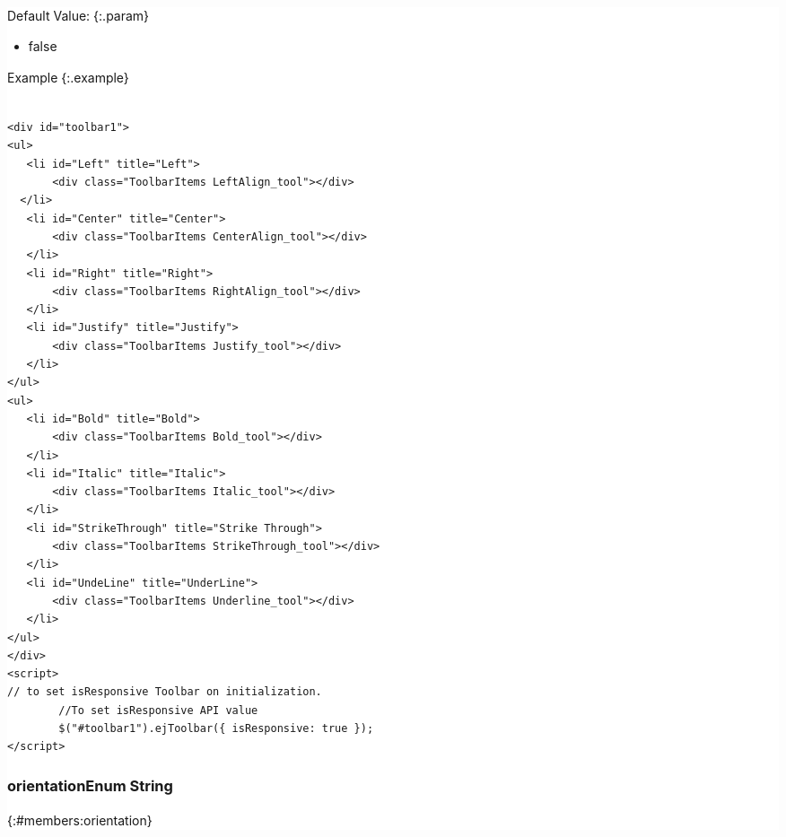 
Default Value:
{:.param}



* false




Example
{:.example}

<pre class="prettyprint">
<code> 
&lt;div id="toolbar1"&gt;
&lt;ul&gt;
   &lt;li id="Left" title="Left"&gt;
       &lt;div class="ToolbarItems LeftAlign_tool"&gt;&lt;/div&gt;
  &lt;/li&gt;
   &lt;li id="Center" title="Center"&gt;
       &lt;div class="ToolbarItems CenterAlign_tool"&gt;&lt;/div&gt;
   &lt;/li&gt;
   &lt;li id="Right" title="Right"&gt;
       &lt;div class="ToolbarItems RightAlign_tool"&gt;&lt;/div&gt;
   &lt;/li&gt;
   &lt;li id="Justify" title="Justify"&gt;
       &lt;div class="ToolbarItems Justify_tool"&gt;&lt;/div&gt;
   &lt;/li&gt;
&lt;/ul&gt;
&lt;ul&gt;
   &lt;li id="Bold" title="Bold"&gt;
       &lt;div class="ToolbarItems Bold_tool"&gt;&lt;/div&gt;
   &lt;/li&gt;
   &lt;li id="Italic" title="Italic"&gt;
       &lt;div class="ToolbarItems Italic_tool"&gt;&lt;/div&gt;
   &lt;/li&gt;
   &lt;li id="StrikeThrough" title="Strike Through"&gt;
       &lt;div class="ToolbarItems StrikeThrough_tool"&gt;&lt;/div&gt;
   &lt;/li&gt;
   &lt;li id="UndeLine" title="UnderLine"&gt;
       &lt;div class="ToolbarItems Underline_tool"&gt;&lt;/div&gt;
   &lt;/li&gt;
&lt;/ul&gt;
&lt;/div&gt;
&lt;script&gt;
// to set isResponsive Toolbar on initialization. 
        //To set isResponsive API value 
        $("#toolbar1").ejToolbar({ isResponsive: true });                        
&lt;/script&gt;</code>
</pre>



### orientation<span class="type-signature type enum">Enum</span> <span class="type-signature type string">String</span>
{:#members:orientation}
